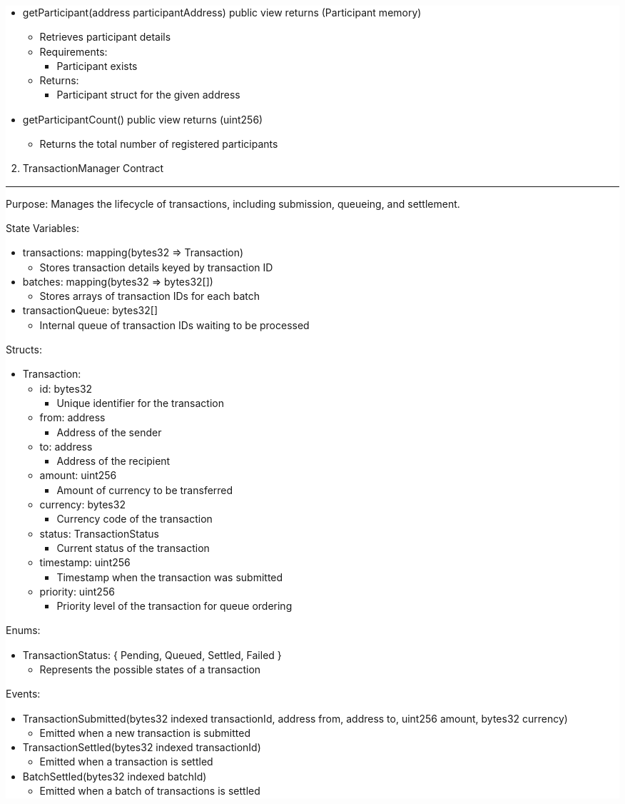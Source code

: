 - getParticipant(address participantAddress) public view returns (Participant memory)
  - Retrieves participant details
  - Requirements:
    - Participant exists
  - Returns:
    - Participant struct for the given address

- getParticipantCount() public view returns (uint256)
  - Returns the total number of registered participants

2. TransactionManager Contract
-------------------------------

Purpose: Manages the lifecycle of transactions, including submission, queueing, and settlement.

State Variables:
- transactions: mapping(bytes32 => Transaction)
  - Stores transaction details keyed by transaction ID
- batches: mapping(bytes32 => bytes32[])
  - Stores arrays of transaction IDs for each batch
- transactionQueue: bytes32[]
  - Internal queue of transaction IDs waiting to be processed

Structs:
- Transaction:
  - id: bytes32
    - Unique identifier for the transaction
  - from: address
    - Address of the sender
  - to: address
    - Address of the recipient
  - amount: uint256
    - Amount of currency to be transferred
  - currency: bytes32
    - Currency code of the transaction
  - status: TransactionStatus
    - Current status of the transaction
  - timestamp: uint256
    - Timestamp when the transaction was submitted
  - priority: uint256
    - Priority level of the transaction for queue ordering

Enums:
- TransactionStatus: { Pending, Queued, Settled, Failed }
  - Represents the possible states of a transaction

Events:
- TransactionSubmitted(bytes32 indexed transactionId, address from, address to, uint256 amount, bytes32 currency)
  - Emitted when a new transaction is submitted
- TransactionSettled(bytes32 indexed transactionId)
  - Emitted when a transaction is settled
- BatchSettled(bytes32 indexed batchId)
  - Emitted when a batch of transactions is settled
